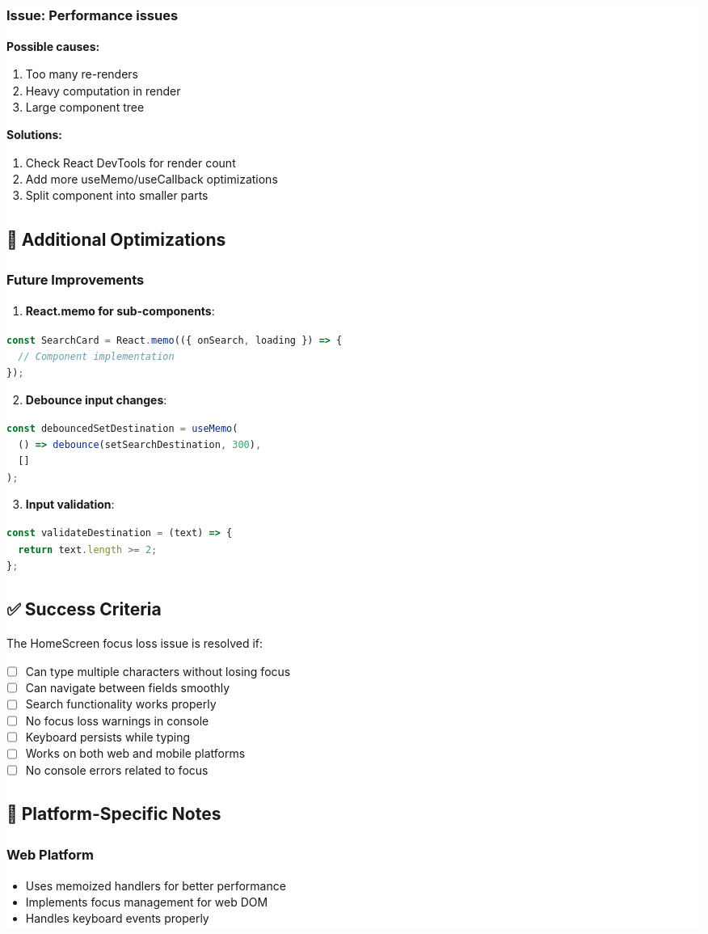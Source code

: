 ### Issue: Performance issues
**Possible causes:**
1. Too many re-renders
2. Heavy computation in render
3. Large component tree

**Solutions:**
1. Check React DevTools for render count
2. Add more useMemo/useCallback optimizations
3. Split component into smaller parts

## 🚀 Additional Optimizations

### Future Improvements
1. **React.memo for sub-components**:
```javascript
const SearchCard = React.memo(({ onSearch, loading }) => {
  // Component implementation
});
```

2. **Debounce input changes**:
```javascript
const debouncedSetDestination = useMemo(
  () => debounce(setSearchDestination, 300),
  []
);
```

3. **Input validation**:
```javascript
const validateDestination = (text) => {
  return text.length >= 2;
};
```

## ✅ Success Criteria

The HomeScreen focus loss issue is resolved if:
- [ ] Can type multiple characters without losing focus
- [ ] Can navigate between fields smoothly
- [ ] Search functionality works properly
- [ ] No focus loss warnings in console
- [ ] Keyboard persists while typing
- [ ] Works on both web and mobile platforms
- [ ] No console errors related to focus

## 📱 Platform-Specific Notes

### Web Platform
- Uses memoized handlers for better performance
- Implements focus management for web DOM
- Handles keyboard events properly
